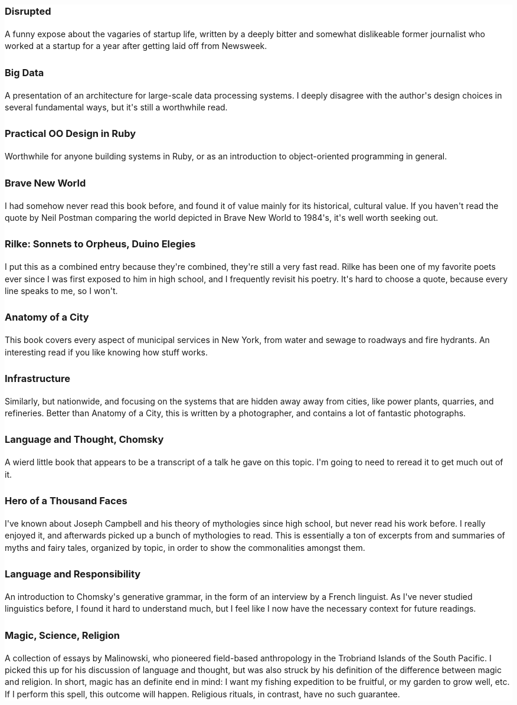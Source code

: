 ### Disrupted
A funny expose about the vagaries of startup life, written by a deeply bitter and somewhat dislikeable former journalist who worked at a startup for a year after getting laid off from Newsweek.

### Big Data
A presentation of an architecture for large-scale data processing systems. I deeply disagree with the author's design choices in several fundamental ways, but it's still a worthwhile read.

### Practical OO Design in Ruby
Worthwhile for anyone building systems in Ruby, or as an introduction to object-oriented programming in general.

### Brave New World
I had somehow never read this book before, and found it of value mainly for its historical, cultural value. If you haven't read the quote by Neil Postman comparing the world depicted in Brave New World to 1984's, it's well worth seeking out.

### Rilke: Sonnets to Orpheus, Duino Elegies
I put this as a combined entry because they're combined, they're still a very fast read. Rilke has been one of my favorite poets ever since I was first exposed to him in high school, and I frequently revisit his poetry. It's hard to choose a quote, because every line speaks to me, so I won't.

### Anatomy of a City
This book covers every aspect of municipal services in New York, from water and sewage to roadways and fire hydrants. An interesting read if you like knowing how stuff works.

### Infrastructure
Similarly, but nationwide, and focusing on the systems that are hidden away away from cities, like power plants, quarries, and refineries. Better than Anatomy of a City, this is written by a photographer, and contains a lot of fantastic photographs.

### Language and Thought, Chomsky
A wierd little book that appears to be a transcript of a talk he gave on this topic. I'm going to need to reread it to get much out of it.

### Hero of a Thousand Faces
I've known about Joseph Campbell and his theory of mythologies since high school, but never read his work before. I really enjoyed it, and afterwards picked up a bunch of mythologies to read. This is essentially a ton of excerpts from and summaries of myths and fairy tales, organized by topic, in order to show the commonalities amongst them.

### Language and Responsibility
An introduction to Chomsky's generative grammar, in the form of an interview by a French linguist. As I've never studied linguistics before, I found it hard to understand much, but I feel like I now have the necessary context for future readings.

### Magic, Science, Religion
A collection of essays by Malinowski, who pioneered field-based anthropology in the Trobriand Islands of the South Pacific. I picked this up for his discussion of language and thought, but was also struck by his definition of the difference between magic and religion. In short, magic has an definite end in mind: I want my fishing expedition to be fruitful, or my garden to grow well, etc. If I perform this spell, this outcome will happen. Religious rituals, in contrast, have no such guarantee.
